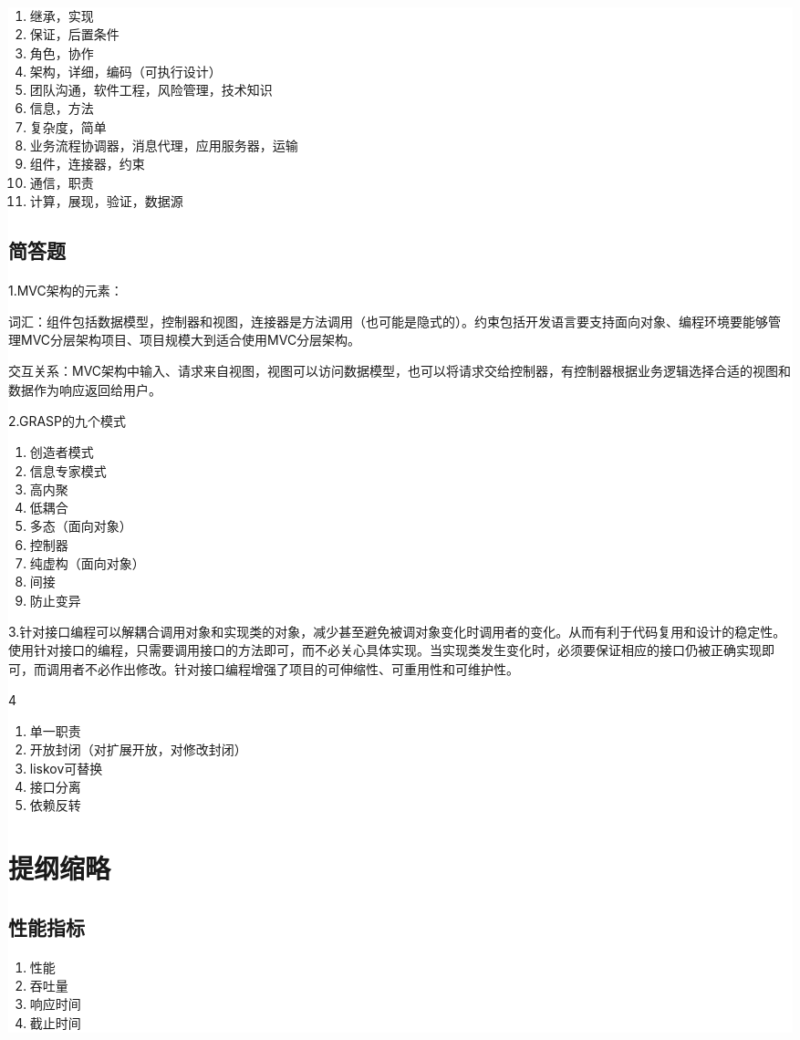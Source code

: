 1.  继承，实现
2.  保证，后置条件
3.  角色，协作
4.  架构，详细，编码（可执行设计）
5.  团队沟通，软件工程，风险管理，技术知识
6.  信息，方法
7.  复杂度，简单
8.  业务流程协调器，消息代理，应用服务器，运输
9.  组件，连接器，约束
10.  通信，职责
11.  计算，展现，验证，数据源

## 简答题

1.MVC架构的元素：

词汇：组件包括数据模型，控制器和视图，连接器是方法调用（也可能是隐式的）。约束包括开发语言要支持面向对象、编程环境要能够管理MVC分层架构项目、项目规模大到适合使用MVC分层架构。

交互关系：MVC架构中输入、请求来自视图，视图可以访问数据模型，也可以将请求交给控制器，有控制器根据业务逻辑选择合适的视图和数据作为响应返回给用户。

2.GRASP的九个模式

1.  创造者模式
2.  信息专家模式
3.  高内聚
4.  低耦合
5.  多态（面向对象）
6.  控制器
7.  纯虚构（面向对象）
8.  间接
9.  防止变异

3.针对接口编程可以解耦合调用对象和实现类的对象，减少甚至避免被调对象变化时调用者的变化。从而有利于代码复用和设计的稳定性。使用针对接口的编程，只需要调用接口的方法即可，而不必关心具体实现。当实现类发生变化时，必须要保证相应的接口仍被正确实现即可，而调用者不必作出修改。针对接口编程增强了项目的可伸缩性、可重用性和可维护性。

4

1.  单一职责
2.  开放封闭（对扩展开放，对修改封闭）
3.  liskov可替换
4.  接口分离
5.  依赖反转



# 提纲缩略

## 性能指标

1.  性能
2.  吞吐量
3.  响应时间
4.  截止时间
